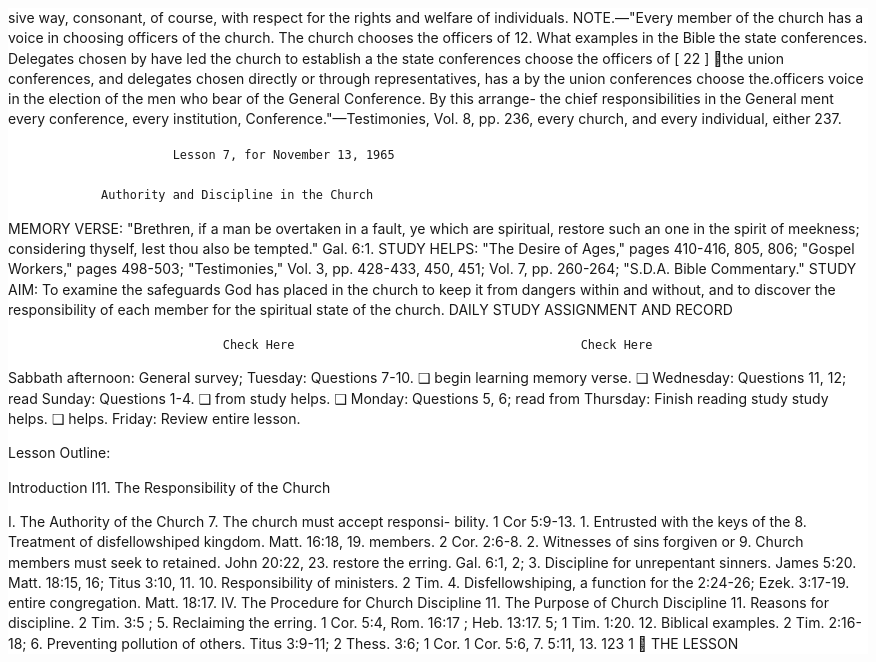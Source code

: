 sive way, consonant, of course, with respect
for the rights and welfare of individuals.        NOTE.—"Every member of the church
                                                has a voice in choosing officers of the
                                                church. The church chooses the officers of
  12. What examples in the Bible                the state conferences. Delegates chosen by
have led the church to establish a              the state conferences choose the officers of
                                           [ 22 ]
the union conferences, and delegates chosen      directly or through representatives, has a
by the union conferences choose the.officers     voice in the election of the men who bear
of the General Conference. By this arrange-      the chief responsibilities in the General
ment every conference, every institution,        Conference."—Testimonies, Vol. 8, pp. 236,
every church, and every individual, either       237.



                           Lesson 7, for November 13, 1965

                 Authority and Discipline in the Church

MEMORY VERSE: "Brethren, if a man be overtaken in a fault, ye which are
   spiritual, restore such an one in the spirit of meekness; considering thyself,
   lest thou also be tempted." Gal. 6:1.
STUDY HELPS: "The Desire of Ages," pages 410-416, 805, 806; "Gospel Workers,"
   pages 498-503; "Testimonies," Vol. 3, pp. 428-433, 450, 451; Vol. 7, pp.
   260-264; "S.D.A. Bible Commentary."
STUDY AIM: To examine the safeguards God has placed in the church to keep
   it from dangers within and without, and to discover the responsibility of each
   member for the spiritual state of the church.
                      DAILY STUDY ASSIGNMENT AND RECORD

                                  Check Here                                        Check Here
Sabbath afternoon: General survey;                Tuesday: Questions 7-10.          ❑
    begin learning memory verse. ❑                Wednesday: Questions 11, 12; read
Sunday: Questions 1-4.             ❑                   from study helps.            ❑
Monday: Questions 5, 6; read from                 Thursday: Finish reading study
    study helps.                   ❑                   helps.
                                                  Friday: Review entire lesson.



Lesson Outline:

Introduction                                      I11. The Responsibility of the Church

I. The Authority of the Church                          7. The church must accept responsi-
                                                           bility. 1 Cor 5:9-13.
     1. Entrusted with the keys of the                  8. Treatment of disfellowshiped
        kingdom. Matt. 16:18, 19.                          members. 2 Cor. 2:6-8.
     2. Witnesses of sins forgiven or                   9. Church members must seek to
        retained. John 20:22, 23.                          restore the erring. Gal. 6:1, 2;
     3. Discipline for unrepentant sinners.                James 5:20.
        Matt. 18:15, 16; Titus 3:10, 11.               10. Responsibility of ministers. 2 Tim.
     4. Disfellowshiping, a function for the               2:24-26; Ezek. 3:17-19.
        entire congregation. Matt. 18:17.
                                                  IV. The Procedure for Church Discipline
 11. The Purpose of Church Discipline
                                                       11. Reasons for discipline. 2 Tim. 3:5 ;
      5. Reclaiming the erring. 1 Cor. 5:4,                Rom. 16:17 ; Heb. 13:17.
         5; 1 Tim. 1:20.                               12. Biblical examples. 2 Tim. 2:16-18;
      6. Preventing pollution of others.                   Titus 3:9-11; 2 Thess. 3:6; 1 Cor.
         1 Cor. 5:6, 7.                                    5:11, 13.
                                               123 1
                                      THE LESSON
